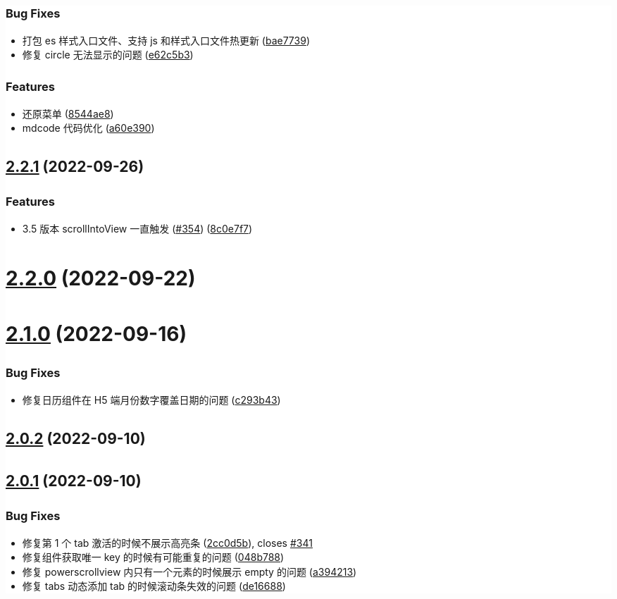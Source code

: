 ### Bug Fixes

- 打包 es 样式入口文件、支持 js 和样式入口文件热更新 ([bae7739](https://github.com/AntmJS/vantui/commit/bae77399a4b035e351a936042445a0b94718cc9e))
- 修复 circle 无法显示的问题 ([e62c5b3](https://github.com/AntmJS/vantui/commit/e62c5b30c1f2525b874d3264c11f409a6a5a2292))

### Features

- 还原菜单 ([8544ae8](https://github.com/AntmJS/vantui/commit/8544ae8cb9dbb6a740dcbc88ac92c66aceb0a353))
- mdcode 代码优化 ([a60e390](https://github.com/AntmJS/vantui/commit/a60e390c757bd96677c65f794aab76fcd26716d1))

## [2.2.1](https://github.com/AntmJS/vantui/compare/v2.2.0...v2.2.1) (2022-09-26)

### Features

- 3.5 版本 scrollIntoView 一直触发 ([#354](https://github.com/AntmJS/vantui/issues/354)) ([8c0e7f7](https://github.com/AntmJS/vantui/commit/8c0e7f789d2029216f8aead01e605c894a5467b0))

# [2.2.0](https://github.com/AntmJS/vantui/compare/v2.1.0...v2.2.0) (2022-09-22)

# [2.1.0](https://github.com/AntmJS/vantui/compare/v2.0.2...v2.1.0) (2022-09-16)

### Bug Fixes

- 修复日历组件在 H5 端月份数字覆盖日期的问题 ([c293b43](https://github.com/AntmJS/vantui/commit/c293b43352e1e01b2831da76536d8401e3b7778a))

## [2.0.2](https://github.com/AntmJS/vantui/compare/v2.0.1...v2.0.2) (2022-09-10)

## [2.0.1](https://github.com/AntmJS/vantui/compare/v2.0.0...v2.0.1) (2022-09-10)

### Bug Fixes

- 修复第 1 个 tab 激活的时候不展示高亮条 ([2cc0d5b](https://github.com/AntmJS/vantui/commit/2cc0d5b900dca26f4ae73550f33a86f1245383e4)), closes [#341](https://github.com/AntmJS/vantui/issues/341)
- 修复组件获取唯一 key 的时候有可能重复的问题 ([048b788](https://github.com/AntmJS/vantui/commit/048b7883c3f3e3ca5dfe5a054f316f9bf2ad3e0d))
- 修复 powerscrollview 内只有一个元素的时候展示 empty 的问题 ([a394213](https://github.com/AntmJS/vantui/commit/a3942137a3489d9b4f29d28bc79eb9de9e2e0219))
- 修复 tabs 动态添加 tab 的时候滚动条失效的问题 ([de16688](https://github.com/AntmJS/vantui/commit/de16688db787412aad2bbf004965b6c2daa5f8e1))
